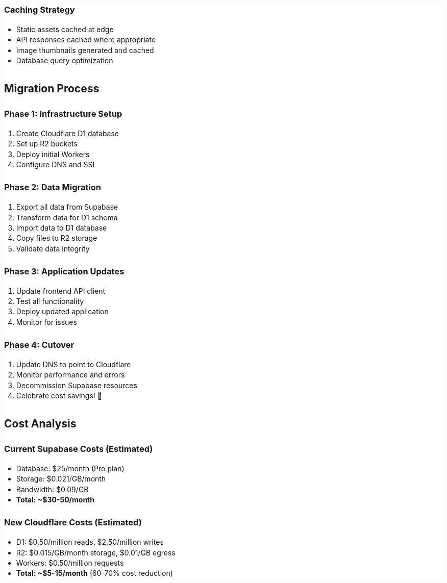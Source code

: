### Caching Strategy

- Static assets cached at edge
- API responses cached where appropriate
- Image thumbnails generated and cached
- Database query optimization

## Migration Process

### Phase 1: Infrastructure Setup

1. Create Cloudflare D1 database
2. Set up R2 buckets
3. Deploy initial Workers
4. Configure DNS and SSL

### Phase 2: Data Migration

1. Export all data from Supabase
2. Transform data for D1 schema
3. Import data to D1 database
4. Copy files to R2 storage
5. Validate data integrity

### Phase 3: Application Updates

1. Update frontend API client
2. Test all functionality
3. Deploy updated application
4. Monitor for issues

### Phase 4: Cutover

1. Update DNS to point to Cloudflare
2. Monitor performance and errors
3. Decommission Supabase resources
4. Celebrate cost savings! 🎉

## Cost Analysis

### Current Supabase Costs (Estimated)

- Database: $25/month (Pro plan)
- Storage: $0.021/GB/month
- Bandwidth: $0.09/GB
- **Total: ~$30-50/month**

### New Cloudflare Costs (Estimated)

- D1: $0.50/million reads, $2.50/million writes
- R2: $0.015/GB/month storage, $0.01/GB egress
- Workers: $0.50/million requests
- **Total: ~$5-15/month** (60-70% cost reduction)
